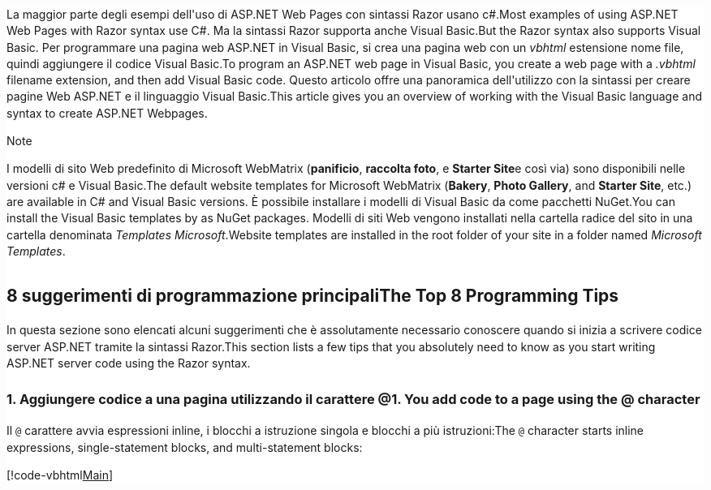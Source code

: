 

<span data-ttu-id="d4b6a-114">La maggior parte degli esempi dell'uso di ASP.NET Web Pages con sintassi Razor usano c#.</span><span class="sxs-lookup"><span data-stu-id="d4b6a-114">Most examples of using ASP.NET Web Pages with Razor syntax use C#.</span></span> <span data-ttu-id="d4b6a-115">Ma la sintassi Razor supporta anche Visual Basic.</span><span class="sxs-lookup"><span data-stu-id="d4b6a-115">But the Razor syntax also supports Visual Basic.</span></span> <span data-ttu-id="d4b6a-116">Per programmare una pagina web ASP.NET in Visual Basic, si crea una pagina web con un *vbhtml* estensione nome file, quindi aggiungere il codice Visual Basic.</span><span class="sxs-lookup"><span data-stu-id="d4b6a-116">To program an ASP.NET web page in Visual Basic, you create a web page with a *.vbhtml* filename extension, and then add Visual Basic code.</span></span> <span data-ttu-id="d4b6a-117">Questo articolo offre una panoramica dell'utilizzo con la sintassi per creare pagine Web ASP.NET e il linguaggio Visual Basic.</span><span class="sxs-lookup"><span data-stu-id="d4b6a-117">This article gives you an overview of working with the Visual Basic language and syntax to create ASP.NET Webpages.</span></span>

> [!NOTE]
> <span data-ttu-id="d4b6a-118">I modelli di sito Web predefinito di Microsoft WebMatrix (**panificio**, **raccolta foto**, e **Starter Site**e così via) sono disponibili nelle versioni c# e Visual Basic.</span><span class="sxs-lookup"><span data-stu-id="d4b6a-118">The default website templates for Microsoft WebMatrix (**Bakery**, **Photo Gallery**, and **Starter Site**, etc.) are available in C# and Visual Basic versions.</span></span> <span data-ttu-id="d4b6a-119">È possibile installare i modelli di Visual Basic da come pacchetti NuGet.</span><span class="sxs-lookup"><span data-stu-id="d4b6a-119">You can install the Visual Basic templates by as NuGet packages.</span></span> <span data-ttu-id="d4b6a-120">Modelli di siti Web vengono installati nella cartella radice del sito in una cartella denominata *Templates Microsoft*.</span><span class="sxs-lookup"><span data-stu-id="d4b6a-120">Website templates are installed in the root folder of your site in a folder named *Microsoft Templates*.</span></span>


## <a name="the-top-8-programming-tips"></a><span data-ttu-id="d4b6a-121">8 suggerimenti di programmazione principali</span><span class="sxs-lookup"><span data-stu-id="d4b6a-121">The Top 8 Programming Tips</span></span>

<span data-ttu-id="d4b6a-122">In questa sezione sono elencati alcuni suggerimenti che è assolutamente necessario conoscere quando si inizia a scrivere codice server ASP.NET tramite la sintassi Razor.</span><span class="sxs-lookup"><span data-stu-id="d4b6a-122">This section lists a few tips that you absolutely need to know as you start writing ASP.NET server code using the Razor syntax.</span></span>

### <a name="1-you-add-code-to-a-page-using-the--character"></a><span data-ttu-id="d4b6a-123">1. Aggiungere codice a una pagina utilizzando il carattere @</span><span class="sxs-lookup"><span data-stu-id="d4b6a-123">1. You add code to a page using the @ character</span></span>

<span data-ttu-id="d4b6a-124">Il `@` carattere avvia espressioni inline, i blocchi a istruzione singola e blocchi a più istruzioni:</span><span class="sxs-lookup"><span data-stu-id="d4b6a-124">The `@` character starts inline expressions, single-statement blocks, and multi-statement blocks:</span></span>

[!code-vbhtml[Main](introducing-razor-syntax-vb/samples/sample1.vbhtml)]
